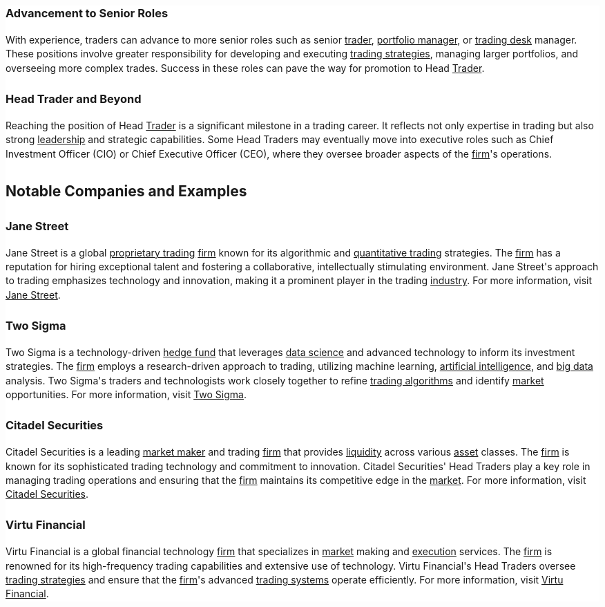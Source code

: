 ### Advancement to Senior Roles
With experience, traders can advance to more senior roles such as senior [trader](../t/trader.md), [portfolio manager](../p/portfolio_manager.md), or [trading desk](../t/trading_desk.md) manager. These positions involve greater responsibility for developing and executing [trading strategies](../t/trading_strategies.md), managing larger portfolios, and overseeing more complex trades. Success in these roles can pave the way for promotion to Head [Trader](../t/trader.md).

### Head Trader and Beyond
Reaching the position of Head [Trader](../t/trader.md) is a significant milestone in a trading career. It reflects not only expertise in trading but also strong [leadership](../l/leadership.md) and strategic capabilities. Some Head Traders may eventually move into executive roles such as Chief Investment Officer (CIO) or Chief Executive Officer (CEO), where they oversee broader aspects of the [firm](../f/firm.md)'s operations.

## Notable Companies and Examples

### Jane Street
Jane Street is a global [proprietary trading](../p/proprietary_trading.md) [firm](../f/firm.md) known for its algorithmic and [quantitative trading](../q/quantitative_trading.md) strategies. The [firm](../f/firm.md) has a reputation for hiring exceptional talent and fostering a collaborative, intellectually stimulating environment. Jane Street's approach to trading emphasizes technology and innovation, making it a prominent player in the trading [industry](../i/industry.md). For more information, visit [Jane Street](https://www.janestreet.com/).

### Two Sigma
Two Sigma is a technology-driven [hedge fund](../h/hedge_fund.md) that leverages [data science](../d/data_science_in_trading.md) and advanced technology to inform its investment strategies. The [firm](../f/firm.md) employs a research-driven approach to trading, utilizing machine learning, [artificial intelligence](../a/artificial_intelligence_in_trading.md), and [big data](../b/big_data_in_trading.md) analysis. Two Sigma's traders and technologists work closely together to refine [trading algorithms](../t/trading_algorithms.md) and identify [market](../m/market.md) opportunities. For more information, visit [Two Sigma](https://www.twosigma.com/).

### Citadel Securities
Citadel Securities is a leading [market maker](../m/market_maker.md) and trading [firm](../f/firm.md) that provides [liquidity](../l/liquidity.md) across various [asset](../a/asset.md) classes. The [firm](../f/firm.md) is known for its sophisticated trading technology and commitment to innovation. Citadel Securities' Head Traders play a key role in managing trading operations and ensuring that the [firm](../f/firm.md) maintains its competitive edge in the [market](../m/market.md). For more information, visit [Citadel Securities](https://www.citadelsecurities.com/).

### Virtu Financial
Virtu Financial is a global financial technology [firm](../f/firm.md) that specializes in [market](../m/market.md) making and [execution](../e/execution.md) services. The [firm](../f/firm.md) is renowned for its high-frequency trading capabilities and extensive use of technology. Virtu Financial's Head Traders oversee [trading strategies](../t/trading_strategies.md) and ensure that the [firm](../f/firm.md)'s advanced [trading systems](../t/trading_systems.md) operate efficiently. For more information, visit [Virtu Financial](https://www.virtu.com/).
